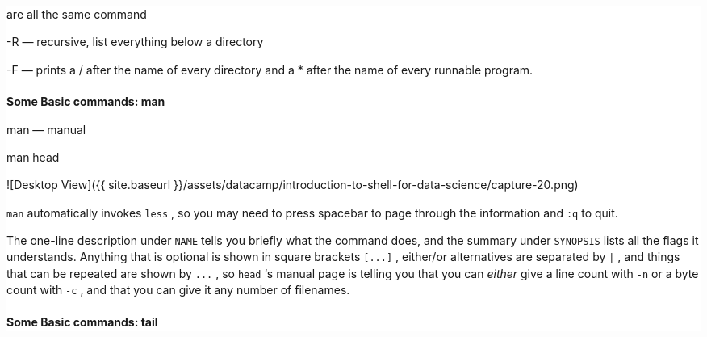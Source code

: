  are all the same command
   

  

 -R — recursive, list everything below a directory
   

 -F — prints a / after the name of every directory and a * after the name of every runnable program.
 


#### 
**Some Basic commands: man**



 man — manual
   

 man head
 



![Desktop View]({{ site.baseurl }}/assets/datacamp/introduction-to-shell-for-data-science/capture-20.png)


`man` 
 automatically invokes
 `less` 
 , so you may need to press spacebar to page through the information and
 `:q` 
 to quit.
 



 The one-line description under
 `NAME` 
 tells you briefly what the command does, and the summary under
 `SYNOPSIS` 
 lists all the flags it understands. Anything that is optional is shown in square brackets
 `[...]` 
 , either/or alternatives are separated by
 `|` 
 , and things that can be repeated are shown by
 `...` 
 , so
 `head` 
 ‘s manual page is telling you that you can
 *either* 
 give a line count with
 `-n` 
 or a byte count with
 `-c` 
 , and that you can give it any number of filenames.
 


#### 
**Some Basic commands: tail**
